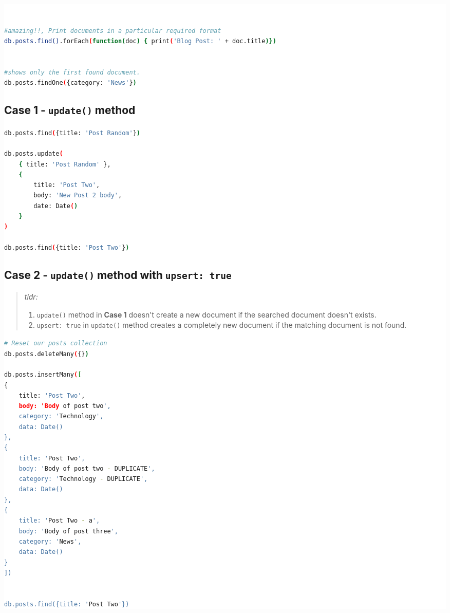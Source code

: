 ```bash


#amazing!!, Print documents in a particular required format
db.posts.find().forEach(function(doc) { print('Blog Post: ' + doc.title)})


#shows only the first found document.
db.posts.findOne({category: 'News'})
```

## Case 1 - `update()` method

```bash
db.posts.find({title: 'Post Random'})

db.posts.update(
	{ title: 'Post Random' },
	{
		title: 'Post Two',
		body: 'New Post 2 body',
		date: Date()
	}
)

db.posts.find({title: 'Post Two'})
```

## Case 2 - `update()` method with `upsert: true`

> _tldr:_
>
> 1. `update()` method in **Case 1** doesn't create a new document if the searched document doesn't exists.
> 2. `upsert: true` in `update()` method creates a completely new document if the matching document is not found.

```bash
# Reset our posts collection
db.posts.deleteMany({})

db.posts.insertMany([
{
	title: 'Post Two',
	body: 'Body of post two',
	category: 'Technology',
	data: Date()
},
{
	title: 'Post Two',
	body: 'Body of post two - DUPLICATE',
	category: 'Technology - DUPLICATE',
	data: Date()
},
{
	title: 'Post Two - a',
	body: 'Body of post three',
	category: 'News',
	data: Date()
}
])


db.posts.find({title: 'Post Two'})
```